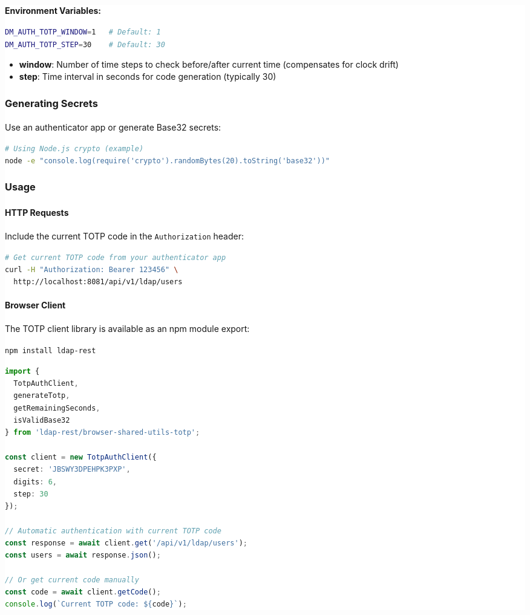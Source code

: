 **Environment Variables:**

```bash
DM_AUTH_TOTP_WINDOW=1   # Default: 1
DM_AUTH_TOTP_STEP=30    # Default: 30
```

- **window**: Number of time steps to check before/after current time (compensates for clock drift)
- **step**: Time interval in seconds for code generation (typically 30)

### Generating Secrets

Use an authenticator app or generate Base32 secrets:

```bash
# Using Node.js crypto (example)
node -e "console.log(require('crypto').randomBytes(20).toString('base32'))"
```

### Usage

#### HTTP Requests

Include the current TOTP code in the `Authorization` header:

```bash
# Get current TOTP code from your authenticator app
curl -H "Authorization: Bearer 123456" \
  http://localhost:8081/api/v1/ldap/users
```

#### Browser Client

The TOTP client library is available as an npm module export:

```bash
npm install ldap-rest
```

```typescript
import {
  TotpAuthClient,
  generateTotp,
  getRemainingSeconds,
  isValidBase32
} from 'ldap-rest/browser-shared-utils-totp';

const client = new TotpAuthClient({
  secret: 'JBSWY3DPEHPK3PXP',
  digits: 6,
  step: 30
});

// Automatic authentication with current TOTP code
const response = await client.get('/api/v1/ldap/users');
const users = await response.json();

// Or get current code manually
const code = await client.getCode();
console.log(`Current TOTP code: ${code}`);
```
